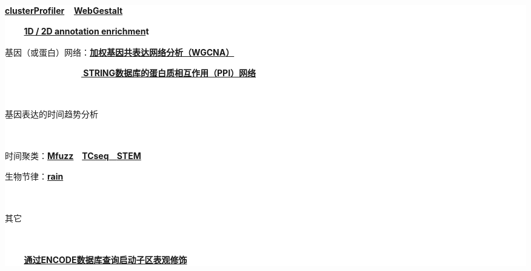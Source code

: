 </span><a target="_blank" href="http://mp.weixin.qq.com/s?__biz=MzIxNzc1Mzk3NQ==&amp;mid=2247494788&amp;idx=1&amp;sn=14f45ecafe365a12bf4ef7a88fa63604&amp;chksm=97f65c9ca081d58ac1448b577f36256d7da147c7d23092e58b04ad02af750ac908920daad958&amp;scene=21#wechat_redirect" textvalue="‍clusterProfiler‍" linktype="text" imgurl="" imgdata="null" data-itemshowtype="0" tab="innerlink" data-linktype="2" hasload="1"><strong>clusterProfiler</strong></a><span>    </span></span><span><a target="_blank" href="http://mp.weixin.qq.com/s?__biz=MzIxNzc1Mzk3NQ==&amp;mid=2247496154&amp;idx=2&amp;sn=a8cc5d275ae076f1f4031fa898d109ff&amp;chksm=97f641c2a081c8d44a06a5a625c875a050efeb43fd29496f7e49f596e2b337a8a5ced3c6aa2f&amp;scene=21#wechat_redirect" textvalue="WebGestalt" linktype="text" imgurl="" imgdata="null" data-itemshowtype="0" tab="innerlink" data-linktype="2" hasload="1"><strong>WebGestalt</strong></a></span><span>    </span></p><p><span>        </span><a target="_blank" href="http://mp.weixin.qq.com/s?__biz=MzIxNzc1Mzk3NQ==&amp;mid=2247496176&amp;idx=1&amp;sn=e37446f8460d9476581cf7f7cdb9fc19&amp;chksm=97f641e8a081c8fef2cd67aefa48a09c8da9c4f8717bc2f06d2946c1e73cfb2732bafd87f81f&amp;scene=21#wechat_redirect" textvalue="1D / 2D annotation enrichment" linktype="text" imgurl="" imgdata="null" data-itemshowtype="0" tab="innerlink" data-linktype="2" hasload="1"><span><strong>1D / 2D annotation enrichmen</strong></span></a><span><strong>t</strong></span></p><p><span>基因（或蛋白）网络：</span><strong><a href="https://mp.weixin.qq.com/s?__biz=MzIxNzc1Mzk3NQ==&amp;mid=2247484853&amp;idx=1&amp;sn=77807f76615c68ad978f8eeba0bc8e70&amp;chksm=97f5b5ada0823cbb674ca14163517eb98850d980d10bd50916c59568f589dfb5b38e84e1c7a2&amp;token=1220601442&amp;lang=zh_CN&amp;scene=21#wechat_redirect" data-linktype="2"><span>加权基因共表达网络分析（</span><span>WGCNA</span><span>）</span></a></strong></p><p><strong><span>                                      <a target="_blank" href="http://mp.weixin.qq.com/s?__biz=MzIxNzc1Mzk3NQ==&amp;mid=2247484866&amp;idx=1&amp;sn=83300539ce85b910179a4c10eed8afa5&amp;chksm=97f5b5daa0823ccc8916362e381f888a826a02f9eb1f67e2580ac04b1437c7c3077a24af7dc6&amp;scene=21#wechat_redirect" textvalue=" STRING数据库的蛋白质相互作用（PPI）网络" linktype="text" imgurl="" imgdata="null" data-itemshowtype="0" tab="innerlink" data-linktype="2" hasload="1"> STRING数据库的蛋白质相互作用（PPI）网络</a></span></strong></p><p><br></p><section data-support="96编辑器" data-style-id="22451"><section><section><section><p><span>基因表达的时间趋势</span><span>分析</span></p></section><section><br></section></section></section></section><p><span>时间聚类<span>：</span></span><strong><span><a target="_blank" href="http://mp.weixin.qq.com/s?__biz=MzIxNzc1Mzk3NQ==&amp;mid=2247486207&amp;idx=1&amp;sn=7e4b7e062f912220e62f087aeb6e0f2e&amp;chksm=97f5bae7a08233f19837ce2c2688a50b38e117a984d7d5df2a40579bd051f3fad229d1da9f9f&amp;scene=21#wechat_redirect" textvalue="Mfuzz" linktype="text" imgurl="" imgdata="null" data-itemshowtype="0" tab="innerlink" data-linktype="2"><span>Mfuzz</span></a></span></strong><span> <strong>   </strong></span><span><strong><span><a target="_blank" href="https://mp.weixin.qq.com/s?__biz=MzIxNzc1Mzk3NQ==&amp;mid=2247486218&amp;idx=1&amp;sn=9166826f270c8c0f0265b9320ffe8ed9&amp;chksm=97f5bb12a08232040914fe072c2d0a7baea111c28074de0a3212c930dba1ca69eb4822a939de&amp;scene=21&amp;cur_album_id=1366893623945641984#wechat_redirect" textvalue="TCseq" tab="innerlink" data-linktype="2">TCseq<strong>    </strong></a></span></strong></span><strong><span><a target="_blank" href="https://mp.weixin.qq.com/s?__biz=MzIxNzc1Mzk3NQ==&amp;mid=2247486278&amp;idx=1&amp;sn=7eef79b91b199928d4457a6848080e1c&amp;chksm=97f5bb5ea0823248e82e75835388083f9fb42ffce6026e352789d24c43d00f8bac34fc16ea5e&amp;scene=21&amp;cur_album_id=1366893623945641984#wechat_redirect" textvalue="STEM" tab="innerlink" data-linktype="2">STEM</a></span></strong></p><p><span><span>生物节律</span><span>：</span></span><a target="_blank" href="http://mp.weixin.qq.com/s?__biz=MzIxNzc1Mzk3NQ==&amp;mid=2247490319&amp;idx=1&amp;sn=a140641197dd052553e1903bde72044b&amp;chksm=97f5ab17a0822201d9246dc92e4321b81eafe5bd20b129394c98e03763824b00c9f9b44d91e0&amp;scene=21#wechat_redirect" textvalue="‍rain‍" linktype="text" imgurl="" imgdata="null" data-itemshowtype="0" tab="innerlink" data-linktype="2"><strong><span>rain</span></strong></a></p><p><br></p><section data-support="96编辑器" data-style-id="22451"><section><section><section><p><span>其它</span></p></section><section><br></section></section></section></section><p><span>        <a target="_blank" href="http://mp.weixin.qq.com/s?__biz=MzIxNzc1Mzk3NQ==&amp;mid=2247494636&amp;idx=2&amp;sn=818fa8d47ff4bf7ec185daa55af52668&amp;chksm=97f65bf4a081d2e2595173b22f19ca68f8f1874117e384f913762fea371406ac128d9aa23171&amp;scene=21#wechat_redirect" textvalue="通过ENCODE数据库查询启动子区表观修饰" linktype="text" imgurl="" imgdata="null" data-itemshowtype="0" tab="innerlink" data-linktype="2"><strong><span>通过ENCODE数据库查询启动子区表观修饰</span></strong></a></span></p><p><span>